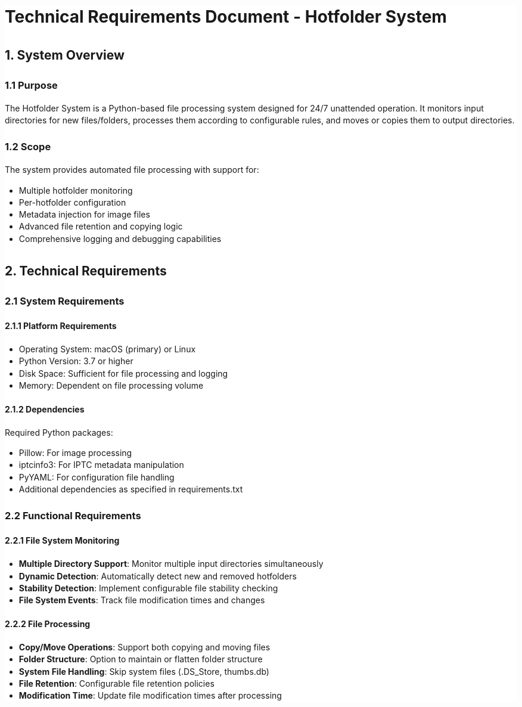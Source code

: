 # Technical Requirements Document - Hotfolder System

## 1. System Overview

### 1.1 Purpose
The Hotfolder System is a Python-based file processing system designed for 24/7 unattended operation. It monitors input directories for new files/folders, processes them according to configurable rules, and moves or copies them to output directories.

### 1.2 Scope
The system provides automated file processing with support for:
- Multiple hotfolder monitoring
- Per-hotfolder configuration
- Metadata injection for image files
- Advanced file retention and copying logic
- Comprehensive logging and debugging capabilities

## 2. Technical Requirements

### 2.1 System Requirements

#### 2.1.1 Platform Requirements
- Operating System: macOS (primary) or Linux
- Python Version: 3.7 or higher
- Disk Space: Sufficient for file processing and logging
- Memory: Dependent on file processing volume

#### 2.1.2 Dependencies
Required Python packages:
- Pillow: For image processing
- iptcinfo3: For IPTC metadata manipulation
- PyYAML: For configuration file handling
- Additional dependencies as specified in requirements.txt

### 2.2 Functional Requirements

#### 2.2.1 File System Monitoring
- **Multiple Directory Support**: Monitor multiple input directories simultaneously
- **Dynamic Detection**: Automatically detect new and removed hotfolders
- **Stability Detection**: Implement configurable file stability checking
- **File System Events**: Track file modification times and changes

#### 2.2.2 File Processing
- **Copy/Move Operations**: Support both copying and moving files
- **Folder Structure**: Option to maintain or flatten folder structure
- **System File Handling**: Skip system files (.DS_Store, thumbs.db)
- **File Retention**: Configurable file retention policies
- **Modification Time**: Update file modification times after processing

